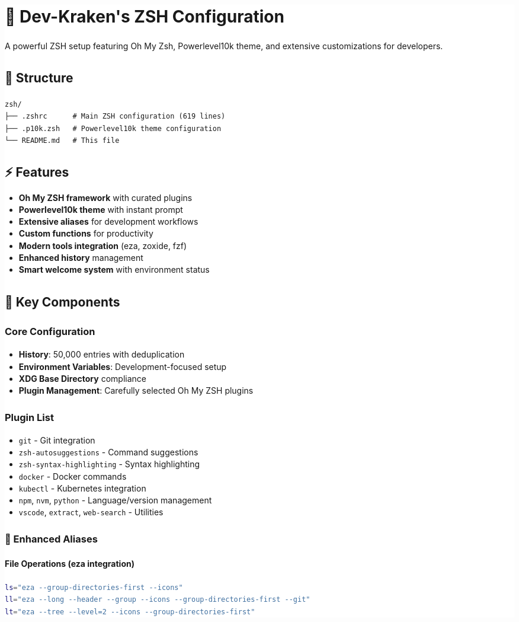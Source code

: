 # 🐚 Dev-Kraken's ZSH Configuration

A powerful ZSH setup featuring Oh My Zsh, Powerlevel10k theme, and extensive customizations for developers.

## 📁 Structure

```
zsh/
├── .zshrc      # Main ZSH configuration (619 lines)
├── .p10k.zsh   # Powerlevel10k theme configuration
└── README.md   # This file
```

## ⚡ Features

- **Oh My ZSH framework** with curated plugins
- **Powerlevel10k theme** with instant prompt
- **Extensive aliases** for development workflows
- **Custom functions** for productivity
- **Modern tools integration** (eza, zoxide, fzf)
- **Enhanced history** management
- **Smart welcome system** with environment status

## 🔧 Key Components

### Core Configuration
- **History**: 50,000 entries with deduplication
- **Environment Variables**: Development-focused setup
- **XDG Base Directory** compliance
- **Plugin Management**: Carefully selected Oh My ZSH plugins

### Plugin List
- `git` - Git integration
- `zsh-autosuggestions` - Command suggestions
- `zsh-syntax-highlighting` - Syntax highlighting
- `docker` - Docker commands
- `kubectl` - Kubernetes integration
- `npm`, `nvm`, `python` - Language/version management
- `vscode`, `extract`, `web-search` - Utilities

### 🎨 Enhanced Aliases

#### File Operations (eza integration)
```bash
ls="eza --group-directories-first --icons"
ll="eza --long --header --group --icons --group-directories-first --git"
lt="eza --tree --level=2 --icons --group-directories-first"
```
